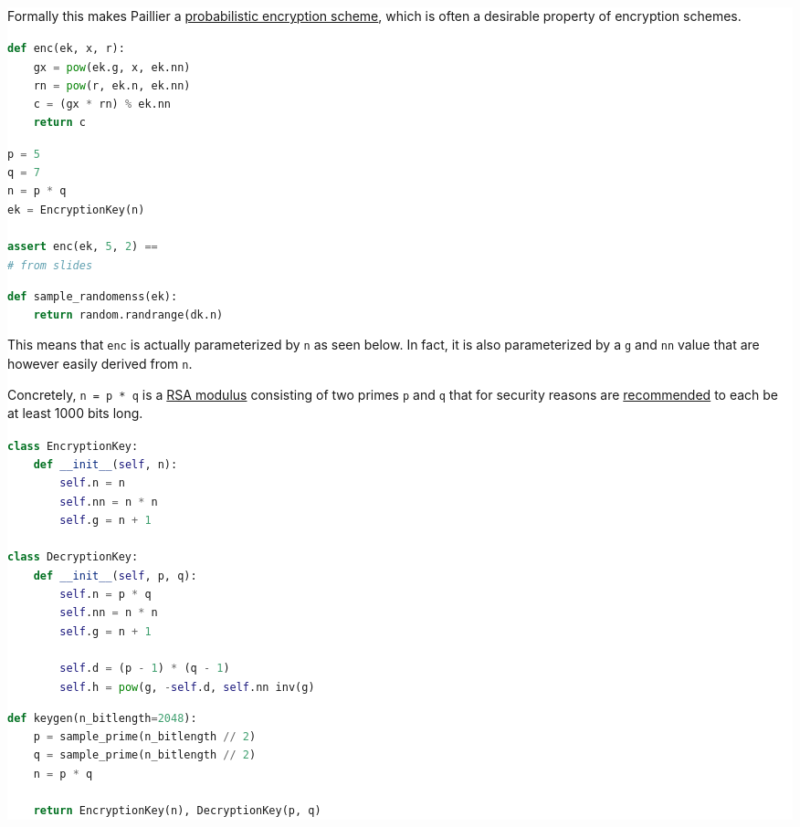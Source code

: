 
 Formally this makes Paillier a [probabilistic encryption scheme](https://en.wikipedia.org/wiki/Probabilistic_encryption), which is often a desirable property of encryption schemes.

```python
def enc(ek, x, r):
    gx = pow(ek.g, x, ek.nn)
    rn = pow(r, ek.n, ek.nn)
    c = (gx * rn) % ek.nn
    return c
```

```python
p = 5
q = 7
n = p * q
ek = EncryptionKey(n)

assert enc(ek, 5, 2) ==
# from slides
```

```python
def sample_randomenss(ek):
    return random.randrange(dk.n)
```


This means that `enc` is actually parameterized by `n` as seen below. In fact, it is also parameterized by a `g` and `nn` value that are however easily derived from `n`.


Concretely, `n = p * q` is a [RSA modulus](https://en.wikipedia.org/wiki/RSA_(cryptosystem)) consisting of two primes `p` and `q` that for security reasons are [recommended](https://www.keylength.com/en/compare/) to each be at least 1000 bits long.


```python
class EncryptionKey:
    def __init__(self, n):
        self.n = n
        self.nn = n * n
        self.g = n + 1

class DecryptionKey:
    def __init__(self, p, q):
        self.n = p * q
        self.nn = n * n
        self.g = n + 1

        self.d = (p - 1) * (q - 1)
        self.h = pow(g, -self.d, self.nn inv(g)
```

```python
def keygen(n_bitlength=2048):
    p = sample_prime(n_bitlength // 2)
    q = sample_prime(n_bitlength // 2)
    n = p * q

    return EncryptionKey(n), DecryptionKey(p, q)
```

